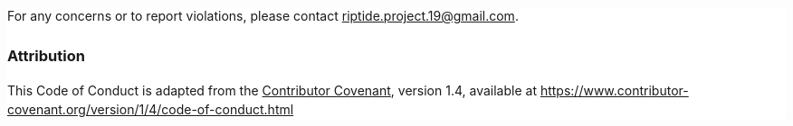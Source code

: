 For any concerns or to report violations, please contact riptide.project.19@gmail.com.

### Attribution

This Code of Conduct is adapted from the [Contributor Covenant](https://www.contributor-covenant.org/), version 1.4, available at https://www.contributor-covenant.org/version/1/4/code-of-conduct.html
